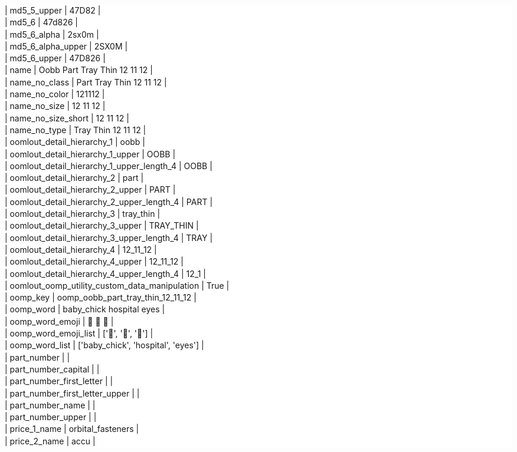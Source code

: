 | md5_5_upper | 47D82 |  
| md5_6 | 47d826 |  
| md5_6_alpha | 2sx0m |  
| md5_6_alpha_upper | 2SX0M |  
| md5_6_upper | 47D826 |  
| name | Oobb Part Tray Thin 12 11 12 |  
| name_no_class | Part Tray Thin 12 11 12 |  
| name_no_color | 121112 |  
| name_no_size | 12 11 12 |  
| name_no_size_short | 12 11 12 |  
| name_no_type | Tray Thin 12 11 12 |  
| oomlout_detail_hierarchy_1 | oobb |  
| oomlout_detail_hierarchy_1_upper | OOBB |  
| oomlout_detail_hierarchy_1_upper_length_4 | OOBB |  
| oomlout_detail_hierarchy_2 | part |  
| oomlout_detail_hierarchy_2_upper | PART |  
| oomlout_detail_hierarchy_2_upper_length_4 | PART |  
| oomlout_detail_hierarchy_3 | tray_thin |  
| oomlout_detail_hierarchy_3_upper | TRAY_THIN |  
| oomlout_detail_hierarchy_3_upper_length_4 | TRAY |  
| oomlout_detail_hierarchy_4 | 12_11_12 |  
| oomlout_detail_hierarchy_4_upper | 12_11_12 |  
| oomlout_detail_hierarchy_4_upper_length_4 | 12_1 |  
| oomlout_oomp_utility_custom_data_manipulation | True |  
| oomp_key | oomp_oobb_part_tray_thin_12_11_12 |  
| oomp_word | baby_chick hospital eyes |  
| oomp_word_emoji | :baby_chick: :hospital: :eyes: |  
| oomp_word_emoji_list | [':baby_chick:', ':hospital:', ':eyes:'] |  
| oomp_word_list | ['baby_chick', 'hospital', 'eyes'] |  
| part_number |  |  
| part_number_capital |  |  
| part_number_first_letter |  |  
| part_number_first_letter_upper |  |  
| part_number_name |  |  
| part_number_upper |  |  
| price_1_name | orbital_fasteners |  
| price_2_name | accu |  